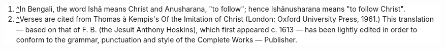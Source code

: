 1.  [^](#t1)In Bengali, the word Ishâ means Christ and Anusharana, "to
    follow"; hence Ishânusharana means "to follow Christ".
2.  [^](#t2)Verses are cited from Thomas à Kempis's Of the Imitation of
    Christ (London: Oxford University Press, 1961.) This translation —
    based on that of F. B. (the Jesuit Anthony Hoskins), which first
    appeared c. 1613 — has been lightly edited in order to conform to
    the grammar, punctuation and style of the Complete Works —
    Publisher.
